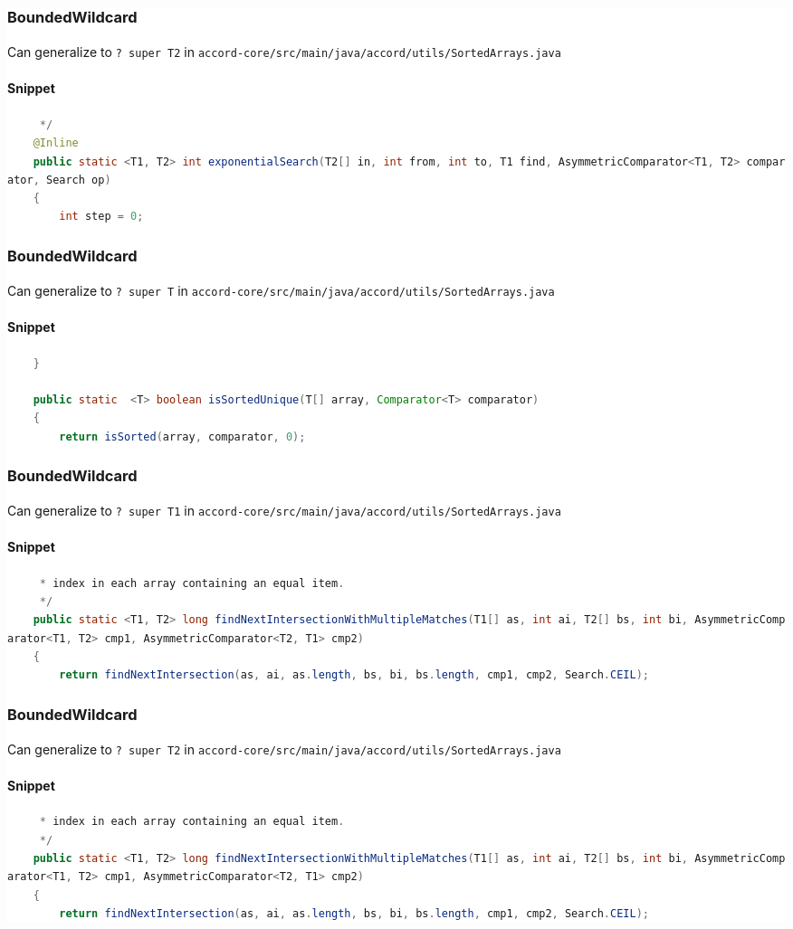 ### BoundedWildcard
Can generalize to `? super T2`
in `accord-core/src/main/java/accord/utils/SortedArrays.java`
#### Snippet
```java
     */
    @Inline
    public static <T1, T2> int exponentialSearch(T2[] in, int from, int to, T1 find, AsymmetricComparator<T1, T2> comparator, Search op)
    {
        int step = 0;
```

### BoundedWildcard
Can generalize to `? super T`
in `accord-core/src/main/java/accord/utils/SortedArrays.java`
#### Snippet
```java
    }

    public static  <T> boolean isSortedUnique(T[] array, Comparator<T> comparator)
    {
        return isSorted(array, comparator, 0);
```

### BoundedWildcard
Can generalize to `? super T1`
in `accord-core/src/main/java/accord/utils/SortedArrays.java`
#### Snippet
```java
     * index in each array containing an equal item.
     */
    public static <T1, T2> long findNextIntersectionWithMultipleMatches(T1[] as, int ai, T2[] bs, int bi, AsymmetricComparator<T1, T2> cmp1, AsymmetricComparator<T2, T1> cmp2)
    {
        return findNextIntersection(as, ai, as.length, bs, bi, bs.length, cmp1, cmp2, Search.CEIL);
```

### BoundedWildcard
Can generalize to `? super T2`
in `accord-core/src/main/java/accord/utils/SortedArrays.java`
#### Snippet
```java
     * index in each array containing an equal item.
     */
    public static <T1, T2> long findNextIntersectionWithMultipleMatches(T1[] as, int ai, T2[] bs, int bi, AsymmetricComparator<T1, T2> cmp1, AsymmetricComparator<T2, T1> cmp2)
    {
        return findNextIntersection(as, ai, as.length, bs, bi, bs.length, cmp1, cmp2, Search.CEIL);
```
